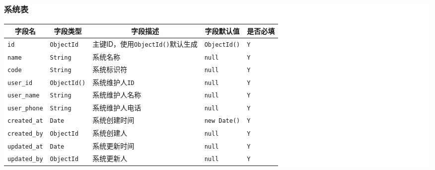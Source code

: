 

### 系统表

| 字段名       | 字段类型     | 字段描述                         | 字段默认值   | 是否必填 |
| ------------ | ------------ | -------------------------------- | ------------ | -------- |
| `id`         | `ObjectId`   | 主键ID，使用`ObjectId()`默认生成 | `ObjectId()` | `Y`      |
| `name`       | `String`     | 系统名称                         | `null`       | `Y`      |
| `code`       | `String`     | 系统标识符                       | `null`       | `Y`      |
| `user_id`    | `ObjectId()` | 系统维护人`ID`                   | `null`       | `Y`      |
| `user_name`  | `String`     | 系统维护人名称                   | `null`       | `Y`      |
| `user_phone` | `String`     | 系统维护人电话                   | `null`       | `Y`      |
| `created_at` | `Date`       | 系统创建时间                     | `new Date()` | `Y`      |
| `created_by` | `ObjectId`   | 系统创建人                       | `null`       | `Y`      |
| `updated_at` | `Date`       | 系统更新时间                     | `null`       | `Y`      |
| `updated_by` | `ObjectId`   | 系统更新人                       | `null`       | `Y`      |